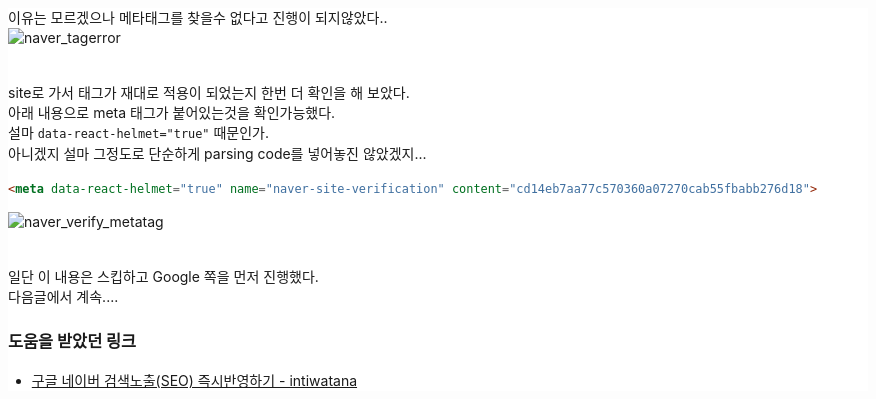이유는 모르겠으나 메타태그를 찾을수 없다고 진행이 되지않았다..<br/>
![naver_tagerror](https://user-images.githubusercontent.com/19223089/57585953-b4446180-7529-11e9-91b7-874e6af54ab7.png)
<br/><br/>

site로 가서 태그가 재대로 적용이 되었는지 한번 더 확인을 해 보았다.<br/>
아래 내용으로 meta 태그가 붙어있는것을 확인가능했다.<br/>
설마 `data-react-helmet="true"` 때문인가.<br/>
아니겠지 설마 그정도로 단순하게 parsing code를 넣어놓진 않았겠지...
```html
<meta data-react-helmet="true" name="naver-site-verification" content="cd14eb7aa77c570360a07270cab55fbabb276d18">
```
<img width="919" alt="naver_verify_metatag" src="https://user-images.githubusercontent.com/19223089/57585954-b4dcf800-7529-11e9-9135-1e3570c2ac90.png">
<br/><br/>

일단 이 내용은 스킵하고 Google 쪽을 먼저 진행했다.<br/>
다음글에서 계속....<br/>


### 도움을 받았던 링크
- [구글 네이버 검색노출(SEO) 즉시반영하기 - intiwatana](https://intiwatana.github.io/FrontEnd/SEO/%EA%B5%AC%EA%B8%80-%EB%84%A4%EC%9D%B4%EB%B2%84-%EA%B2%80%EC%83%89%EB%85%B8%EC%B6%9C-%EC%A6%89%EC%8B%9C%EB%B0%98%EC%98%81/)
